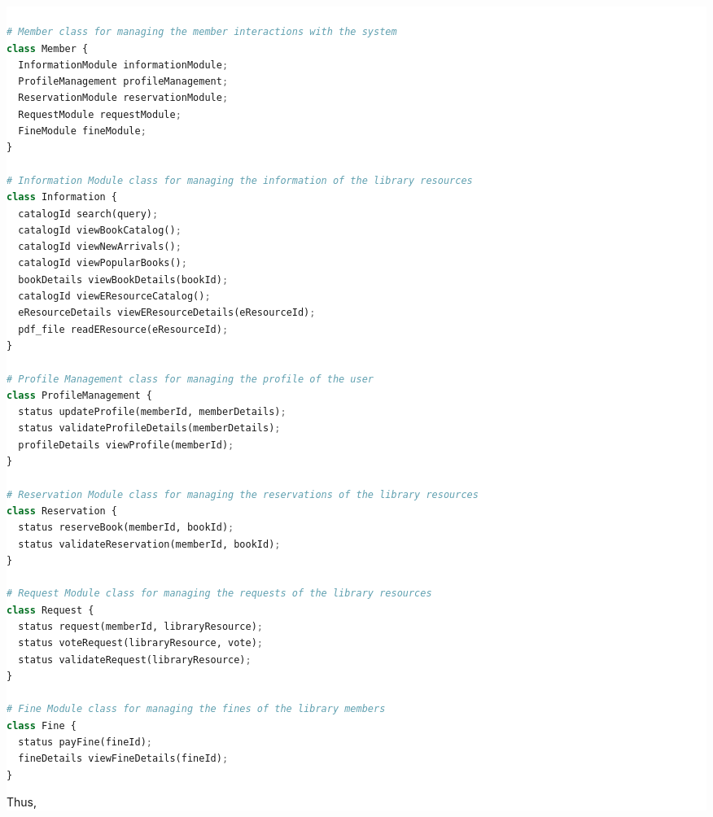 ```python

# Member class for managing the member interactions with the system
class Member {
  InformationModule informationModule;
  ProfileManagement profileManagement;
  ReservationModule reservationModule;
  RequestModule requestModule;
  FineModule fineModule;
}

# Information Module class for managing the information of the library resources
class Information {
  catalogId search(query);
  catalogId viewBookCatalog();
  catalogId viewNewArrivals();
  catalogId viewPopularBooks();
  bookDetails viewBookDetails(bookId);
  catalogId viewEResourceCatalog();
  eResourceDetails viewEResourceDetails(eResourceId);
  pdf_file readEResource(eResourceId);
}

# Profile Management class for managing the profile of the user
class ProfileManagement {
  status updateProfile(memberId, memberDetails);
  status validateProfileDetails(memberDetails);
  profileDetails viewProfile(memberId);
}

# Reservation Module class for managing the reservations of the library resources
class Reservation {
  status reserveBook(memberId, bookId);
  status validateReservation(memberId, bookId);
}

# Request Module class for managing the requests of the library resources
class Request {
  status request(memberId, libraryResource);
  status voteRequest(libraryResource, vote);
  status validateRequest(libraryResource);
}

# Fine Module class for managing the fines of the library members
class Fine {
  status payFine(fineId);
  fineDetails viewFineDetails(fineId);
}

```

Thus,
